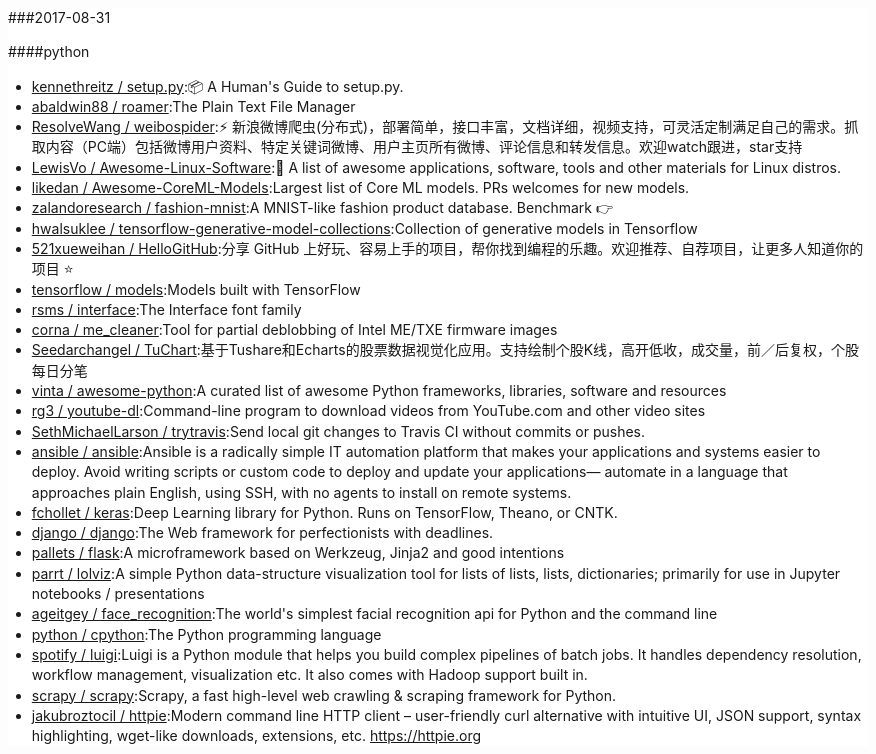 ###2017-08-31

####python
* [kennethreitz / setup.py](https://github.com/kennethreitz/setup.py):📦 A Human's Guide to setup.py.
* [abaldwin88 / roamer](https://github.com/abaldwin88/roamer):The Plain Text File Manager
* [ResolveWang / weibospider](https://github.com/ResolveWang/weibospider):⚡️ 新浪微博爬虫(分布式)，部署简单，接口丰富，文档详细，视频支持，可灵活定制满足自己的需求。抓取内容（PC端）包括微博用户资料、特定关键词微博、用户主页所有微博、评论信息和转发信息。欢迎watch跟进，star支持
* [LewisVo / Awesome-Linux-Software](https://github.com/LewisVo/Awesome-Linux-Software):🐧 A list of awesome applications, software, tools and other materials for Linux distros.
* [likedan / Awesome-CoreML-Models](https://github.com/likedan/Awesome-CoreML-Models):Largest list of Core ML models. PRs welcomes for new models.
* [zalandoresearch / fashion-mnist](https://github.com/zalandoresearch/fashion-mnist):A MNIST-like fashion product database. Benchmark 👉
* [hwalsuklee / tensorflow-generative-model-collections](https://github.com/hwalsuklee/tensorflow-generative-model-collections):Collection of generative models in Tensorflow
* [521xueweihan / HelloGitHub](https://github.com/521xueweihan/HelloGitHub):分享 GitHub 上好玩、容易上手的项目，帮你找到编程的乐趣。欢迎推荐、自荐项目，让更多人知道你的项目 ⭐️
* [tensorflow / models](https://github.com/tensorflow/models):Models built with TensorFlow
* [rsms / interface](https://github.com/rsms/interface):The Interface font family
* [corna / me_cleaner](https://github.com/corna/me_cleaner):Tool for partial deblobbing of Intel ME/TXE firmware images
* [Seedarchangel / TuChart](https://github.com/Seedarchangel/TuChart):基于Tushare和Echarts的股票数据视觉化应用。支持绘制个股K线，高开低收，成交量，前／后复权，个股每日分笔
* [vinta / awesome-python](https://github.com/vinta/awesome-python):A curated list of awesome Python frameworks, libraries, software and resources
* [rg3 / youtube-dl](https://github.com/rg3/youtube-dl):Command-line program to download videos from YouTube.com and other video sites
* [SethMichaelLarson / trytravis](https://github.com/SethMichaelLarson/trytravis):Send local git changes to Travis CI without commits or pushes.
* [ansible / ansible](https://github.com/ansible/ansible):Ansible is a radically simple IT automation platform that makes your applications and systems easier to deploy. Avoid writing scripts or custom code to deploy and update your applications— automate in a language that approaches plain English, using SSH, with no agents to install on remote systems.
* [fchollet / keras](https://github.com/fchollet/keras):Deep Learning library for Python. Runs on TensorFlow, Theano, or CNTK.
* [django / django](https://github.com/django/django):The Web framework for perfectionists with deadlines.
* [pallets / flask](https://github.com/pallets/flask):A microframework based on Werkzeug, Jinja2 and good intentions
* [parrt / lolviz](https://github.com/parrt/lolviz):A simple Python data-structure visualization tool for lists of lists, lists, dictionaries; primarily for use in Jupyter notebooks / presentations
* [ageitgey / face_recognition](https://github.com/ageitgey/face_recognition):The world's simplest facial recognition api for Python and the command line
* [python / cpython](https://github.com/python/cpython):The Python programming language
* [spotify / luigi](https://github.com/spotify/luigi):Luigi is a Python module that helps you build complex pipelines of batch jobs. It handles dependency resolution, workflow management, visualization etc. It also comes with Hadoop support built in.
* [scrapy / scrapy](https://github.com/scrapy/scrapy):Scrapy, a fast high-level web crawling & scraping framework for Python.
* [jakubroztocil / httpie](https://github.com/jakubroztocil/httpie):Modern command line HTTP client – user-friendly curl alternative with intuitive UI, JSON support, syntax highlighting, wget-like downloads, extensions, etc. https://httpie.org
